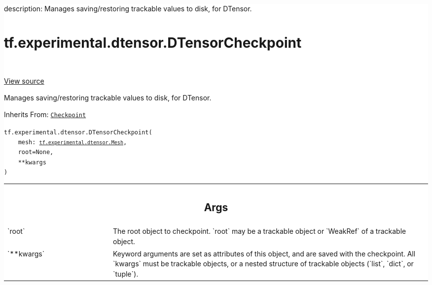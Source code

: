 description: Manages saving/restoring trackable values to disk, for DTensor.

<div itemscope itemtype="http://developers.google.com/ReferenceObject">
<meta itemprop="name" content="tf.experimental.dtensor.DTensorCheckpoint" />
<meta itemprop="path" content="Stable" />
<meta itemprop="property" content="__init__"/>
<meta itemprop="property" content="read"/>
<meta itemprop="property" content="restore"/>
<meta itemprop="property" content="save"/>
<meta itemprop="property" content="write"/>
</div>

# tf.experimental.dtensor.DTensorCheckpoint



<table class="tfo-notebook-buttons tfo-api nocontent" align="left">

</table>

<a target="_blank" class="external" href="/code/stable/tensorflow/dtensor/python/d_checkpoint.py">View source</a>



Manages saving/restoring trackable values to disk, for DTensor.

Inherits From: [`Checkpoint`](../../../tf/train/Checkpoint.md)

<pre class="devsite-click-to-copy prettyprint lang-py tfo-signature-link">
<code>tf.experimental.dtensor.DTensorCheckpoint(
    mesh: <a href="../../../tf/experimental/dtensor/Mesh.md"><code>tf.experimental.dtensor.Mesh</code></a>,
    root=None,
    **kwargs
)
</code></pre>







 <table class="responsive fixed orange">
<colgroup><col width="214px"><col></colgroup>
<tr><th colspan="2"><h2 class="add-link">Args</h2></th></tr>

<tr>
<td>
`root`
</td>
<td>
The root object to checkpoint. `root` may be a trackable object or
`WeakRef` of a trackable object.
</td>
</tr><tr>
<td>
`**kwargs`
</td>
<td>
Keyword arguments are set as attributes of this object, and are
saved with the checkpoint. All `kwargs` must be trackable objects, or a
nested structure of trackable objects (`list`, `dict`, or `tuple`).
</td>
</tr>
</table>
